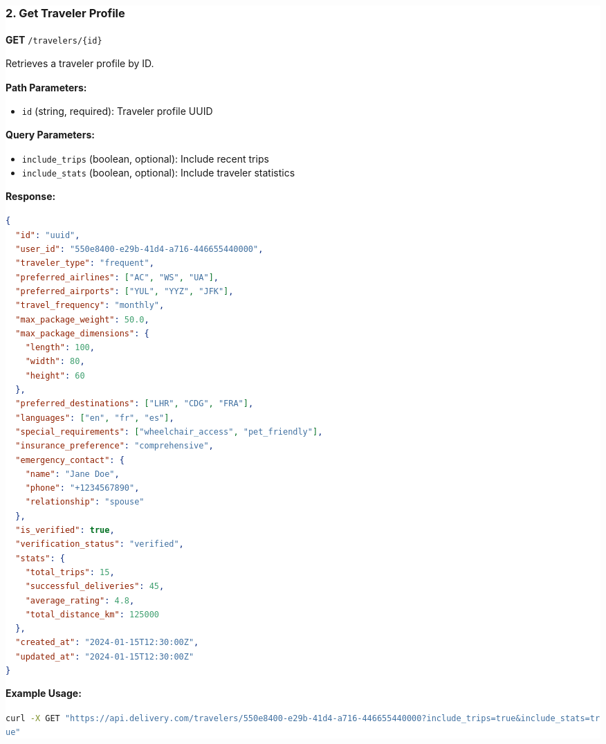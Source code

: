 ### 2. Get Traveler Profile
**GET** `/travelers/{id}`

Retrieves a traveler profile by ID.

**Path Parameters:**
- `id` (string, required): Traveler profile UUID

**Query Parameters:**
- `include_trips` (boolean, optional): Include recent trips
- `include_stats` (boolean, optional): Include traveler statistics

**Response:**
```json
{
  "id": "uuid",
  "user_id": "550e8400-e29b-41d4-a716-446655440000",
  "traveler_type": "frequent",
  "preferred_airlines": ["AC", "WS", "UA"],
  "preferred_airports": ["YUL", "YYZ", "JFK"],
  "travel_frequency": "monthly",
  "max_package_weight": 50.0,
  "max_package_dimensions": {
    "length": 100,
    "width": 80,
    "height": 60
  },
  "preferred_destinations": ["LHR", "CDG", "FRA"],
  "languages": ["en", "fr", "es"],
  "special_requirements": ["wheelchair_access", "pet_friendly"],
  "insurance_preference": "comprehensive",
  "emergency_contact": {
    "name": "Jane Doe",
    "phone": "+1234567890",
    "relationship": "spouse"
  },
  "is_verified": true,
  "verification_status": "verified",
  "stats": {
    "total_trips": 15,
    "successful_deliveries": 45,
    "average_rating": 4.8,
    "total_distance_km": 125000
  },
  "created_at": "2024-01-15T12:30:00Z",
  "updated_at": "2024-01-15T12:30:00Z"
}
```

**Example Usage:**
```bash
curl -X GET "https://api.delivery.com/travelers/550e8400-e29b-41d4-a716-446655440000?include_trips=true&include_stats=true"
```
